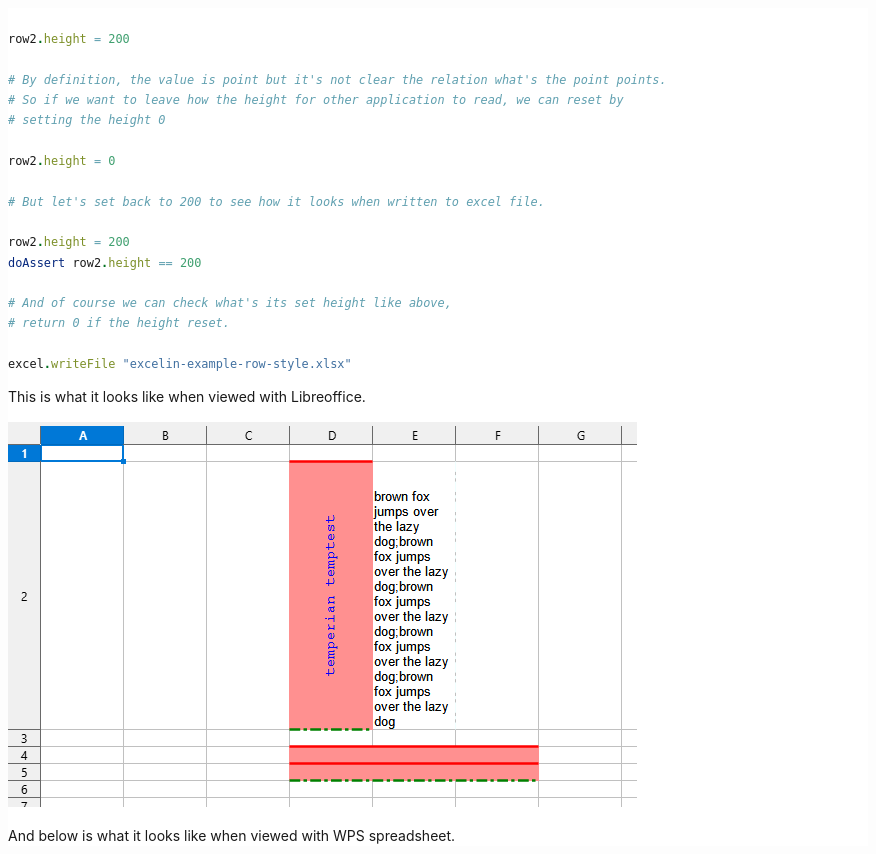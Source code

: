 ```nim

row2.height = 200

# By definition, the value is point but it's not clear the relation what's the point points.
# So if we want to leave how the height for other application to read, we can reset by
# setting the height 0

row2.height = 0

# But let's set back to 200 to see how it looks when written to excel file.

row2.height = 200
doAssert row2.height == 200

# And of course we can check what's its set height like above,
# return 0 if the height reset.

excel.writeFile "excelin-example-row-style.xlsx"
```

This is what it looks like when viewed with Libreoffice.

![cell style](assets/cell-style.png)

And below is what it looks like when viewed with WPS spreadsheet.
